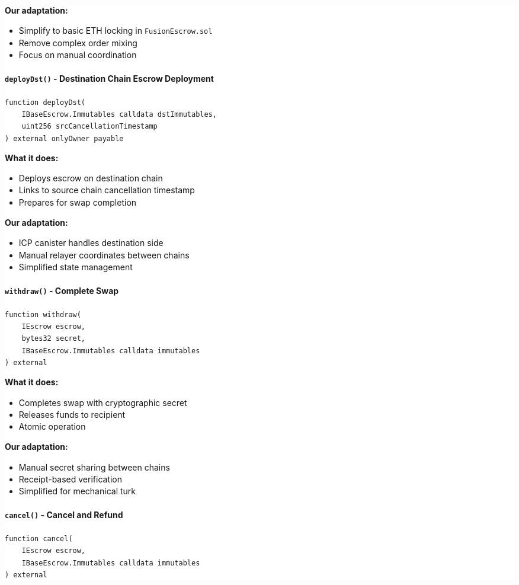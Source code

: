**Our adaptation:**

- Simplify to basic ETH locking in `FusionEscrow.sol`
- Remove complex order mixing
- Focus on manual coordination

#### `deployDst()` - Destination Chain Escrow Deployment

```solidity
function deployDst(
    IBaseEscrow.Immutables calldata dstImmutables,
    uint256 srcCancellationTimestamp
) external onlyOwner payable
```

**What it does:**

- Deploys escrow on destination chain
- Links to source chain cancellation timestamp
- Prepares for swap completion

**Our adaptation:**

- ICP canister handles destination side
- Manual relayer coordinates between chains
- Simplified state management

#### `withdraw()` - Complete Swap

```solidity
function withdraw(
    IEscrow escrow,
    bytes32 secret,
    IBaseEscrow.Immutables calldata immutables
) external
```

**What it does:**

- Completes swap with cryptographic secret
- Releases funds to recipient
- Atomic operation

**Our adaptation:**

- Manual secret sharing between chains
- Receipt-based verification
- Simplified for mechanical turk

#### `cancel()` - Cancel and Refund

```solidity
function cancel(
    IEscrow escrow,
    IBaseEscrow.Immutables calldata immutables
) external
```
